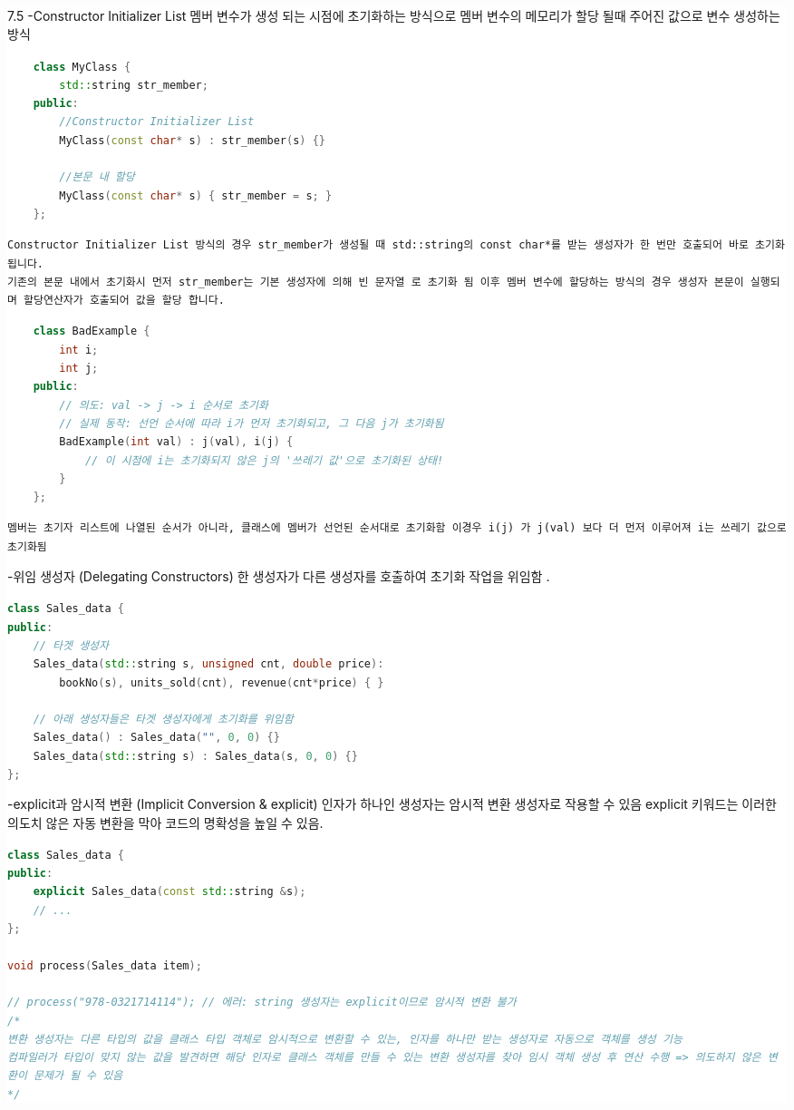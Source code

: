 
7.5
-Constructor Initializer List
	멤버 변수가 생성 되는 시점에 초기화하는 방식으로 멤버 변수의 메모리가 할당 될때 주어진 값으로 변수 생성하는 방식	
```cpp
	class MyClass {
	    std::string str_member;
	public:
	    //Constructor Initializer List
	    MyClass(const char* s) : str_member(s) {}
	
	    //본문 내 할당
	    MyClass(const char* s) { str_member = s; }
	};
```
	Constructor Initializer List 방식의 경우 str_member가 생성될 때 std::string의 const char*를 받는 생성자가 한 번만 호출되어 바로 초기화됩니다. 
	기존의 본문 내에서 초기화시 먼저 str_member는 기본 생성자에 의해 빈 문자열 로 초기화 됨 이후 멤버 변수에 할당하는 방식의 경우 생성자 본문이 실행되며 할당연산자가 호출되어 값을 할당 합니다.
	
```cpp
	class BadExample {
	    int i;
	    int j;
	public:
	    // 의도: val -> j -> i 순서로 초기화
	    // 실제 동작: 선언 순서에 따라 i가 먼저 초기화되고, 그 다음 j가 초기화됨
	    BadExample(int val) : j(val), i(j) {
	        // 이 시점에 i는 초기화되지 않은 j의 '쓰레기 값'으로 초기화된 상태!
	    }
	};
```
	멤버는 초기자 리스트에 나열된 순서가 아니라, 클래스에 멤버가 선언된 순서대로 초기화함 이경우 i(j) 가 j(val) 보다 더 먼저 이루어져 i는 쓰레기 값으로 초기화됨


-위임 생성자 (Delegating Constructors)
	한 생성자가 다른 생성자를 호출하여 초기화 작업을 위임함 .
```cpp
class Sales_data {
public:
    // 타겟 생성자
    Sales_data(std::string s, unsigned cnt, double price):
        bookNo(s), units_sold(cnt), revenue(cnt*price) { }

    // 아래 생성자들은 타겟 생성자에게 초기화를 위임함
    Sales_data() : Sales_data("", 0, 0) {}
    Sales_data(std::string s) : Sales_data(s, 0, 0) {}
};
```

-explicit과 암시적 변환 (Implicit Conversion & explicit)
	인자가 하나인 생성자는 암시적 변환 생성자로 작용할 수 있음 explicit 키워드는 이러한 의도치 않은 자동 변환을 막아 코드의 명확성을 높일 수 있음.
```cpp
class Sales_data {
public:
    explicit Sales_data(const std::string &s);
    // ...
};

void process(Sales_data item);

// process("978-0321714114"); // 에러: string 생성자는 explicit이므로 암시적 변환 불가
/*
변환 생성자는 다른 타입의 값을 클래스 타입 객체로 암시적으로 변환할 수 있는, 인자를 하나만 받는 생성자로 자동으로 객체를 생성 기능	
컴파일러가 타입이 맞지 않는 값을 발견하면 해당 인자로 클래스 객체를 만들 수 있는 변환 생성자를 찾아 임시 객체 생성 후 연산 수행 => 의도하지 않은 변환이 문제가 될 수 있음
*/
```
